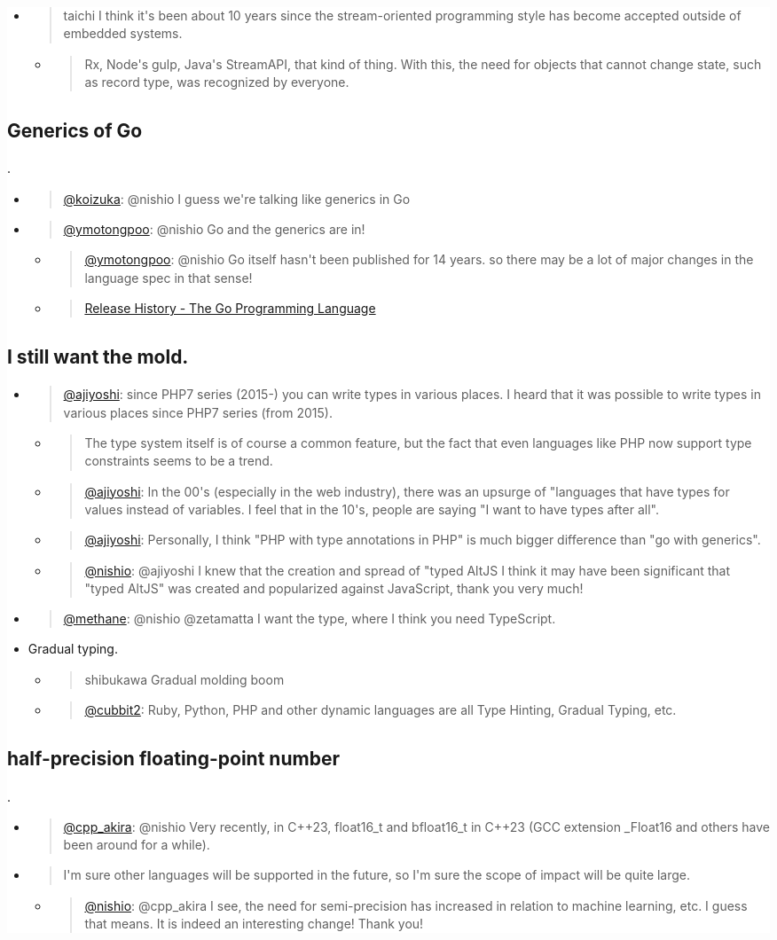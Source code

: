 - > taichi I think it's been about 10 years since the stream-oriented programming style has become accepted outside of embedded systems.
    - >  Rx, Node's gulp, Java's StreamAPI, that kind of thing. With this, the need for objects that cannot change state, such as record type, was recognized by everyone.

## Generics of Go
.
- > [@koizuka](https://twitter.com/koizuka/status/1613438708463828992?s=20&t=GOGMRmO2xd9wHM-8fLVlUw): @nishio I guess we're talking like generics in Go
- > [@ymotongpoo](https://twitter.com/ymotongpoo/status/1613438840324362242?s=20&t=GOGMRmO2xd9wHM-8fLVlUw): @nishio Go and the generics are in!
    - > [@ymotongpoo](https://twitter.com/ymotongpoo/status/1613440143276531713?s=20&t=dzWymjJAcWwDgb_7E-ulyQ): @nishio Go itself hasn't been published for 14 years. so there may be a lot of major changes in the language spec in that sense!
    - > [Release History - The Go Programming Language](https://t.co/SSg3AZB9C8)

## I still want the mold.
- > [@ajiyoshi](https://twitter.com/ajiyoshi/status/1613441206805200896?s=20&t=ZMR6oHWfQrjzAEZZ3sqbrQ): since PHP7 series (2015-) you can write types in various places. I heard that it was possible to write types in various places since PHP7 series (from 2015).
    - > The type system itself is of course a common feature, but the fact that even languages like PHP now support type constraints seems to be a trend.
    - > [@ajiyoshi](https://twitter.com/ajiyoshi/status/1613441738374516738?s=20&t=ZMR6oHWfQrjzAEZZ3sqbrQ): In the 00's (especially in the web industry), there was an upsurge of "languages that have types for values instead of variables. I feel that in the 10's, people are saying "I want to have types after all".
    - > [@ajiyoshi](https://twitter.com/ajiyoshi/status/1613444041299091457?s=20&t=ZMR6oHWfQrjzAEZZ3sqbrQ): Personally, I think "PHP with type annotations in PHP" is much bigger difference than "go with generics".
    - > [@nishio](https://twitter.com/nishio/status/1613444321222750210?s=20&t=ZMR6oHWfQrjzAEZZ3sqbrQ): @ajiyoshi I knew that the creation and spread of "typed AltJS I think it may have been significant that "typed AltJS" was created and popularized against JavaScript, thank you very much!
- > [@methane](https://twitter.com/methane/status/1613519520618119170?s=20&t=L68AEmRVwi29iEpEi2eDdg): @nishio @zetamatta I want the type, where I think you need TypeScript.
- Gradual typing.
    - > shibukawa Gradual molding boom
    - > [@cubbit2](https://twitter.com/cubbit2/status/1613499662383865856?s=20&t=L68AEmRVwi29iEpEi2eDdg): Ruby, Python, PHP and other dynamic languages are all Type Hinting, Gradual Typing, etc.

## half-precision floating-point number
.
- > [@cpp_akira](https://twitter.com/cpp_akira/status/1613441963487039490?s=20&t=GOGMRmO2xd9wHM-8fLVlUw): @nishio Very recently, in C++23, float16_t and bfloat16_t in C++23 (GCC extension _Float16 and others have been around for a while).
- > I'm sure other languages will be supported in the future, so I'm sure the scope of impact will be quite large.
    - > [@nishio](https://twitter.com/nishio/status/1613444002333835266?s=20&t=9-JyPbceqqeORtEZsRQ2SA): @cpp_akira I see, the need for semi-precision has increased in relation to machine learning, etc. I guess that means. It is indeed an interesting change! Thank you!
